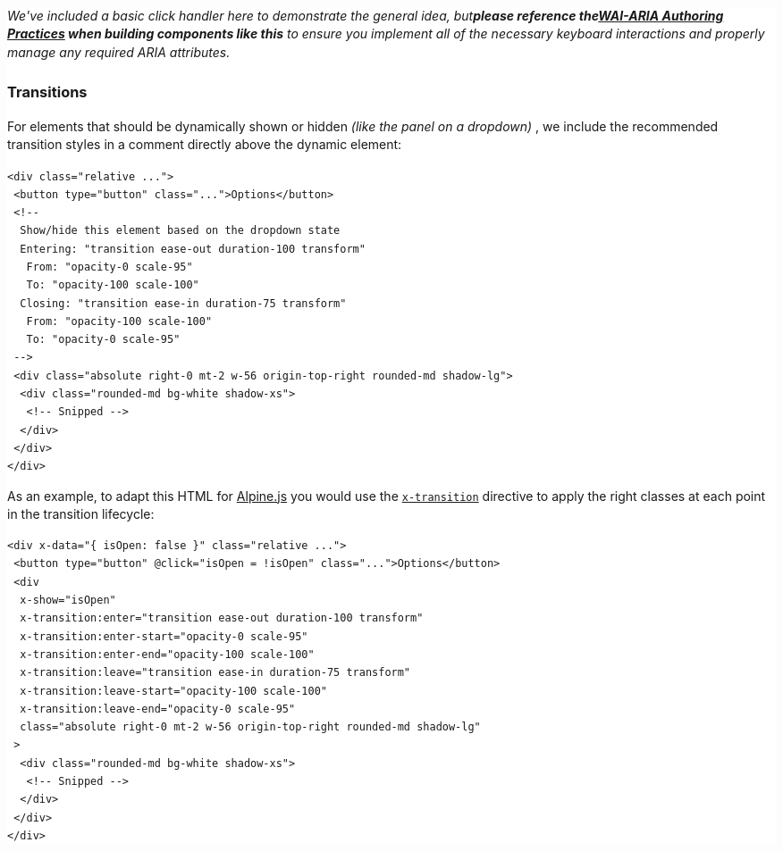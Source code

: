 _We've included a basic click handler here to demonstrate the general idea, but**please reference the[WAI-ARIA Authoring Practices](https://www.w3.org/TR/wai-aria-practices/) when building components like this** to ensure you implement all of the necessary keyboard interactions and properly manage any required ARIA attributes._
### Transitions
For elements that should be dynamically shown or hidden _(like the panel on a dropdown)_ , we include the recommended transition styles in a comment directly above the dynamic element:
```
<div class="relative ...">
 <button type="button" class="...">Options</button>
 <!--
  Show/hide this element based on the dropdown state
  Entering: "transition ease-out duration-100 transform"
   From: "opacity-0 scale-95"
   To: "opacity-100 scale-100"
  Closing: "transition ease-in duration-75 transform"
   From: "opacity-100 scale-100"
   To: "opacity-0 scale-95"
 -->
 <div class="absolute right-0 mt-2 w-56 origin-top-right rounded-md shadow-lg">
  <div class="rounded-md bg-white shadow-xs">
   <!-- Snipped -->
  </div>
 </div>
</div>

```

As an example, to adapt this HTML for [Alpine.js](https://github.com/alpinejs/alpine) you would use the [`x-transition`](https://github.com/alpinejs/alpine#x-transition) directive to apply the right classes at each point in the transition lifecycle:
```
<div x-data="{ isOpen: false }" class="relative ...">
 <button type="button" @click="isOpen = !isOpen" class="...">Options</button>
 <div
  x-show="isOpen"
  x-transition:enter="transition ease-out duration-100 transform"
  x-transition:enter-start="opacity-0 scale-95"
  x-transition:enter-end="opacity-100 scale-100"
  x-transition:leave="transition ease-in duration-75 transform"
  x-transition:leave-start="opacity-100 scale-100"
  x-transition:leave-end="opacity-0 scale-95"
  class="absolute right-0 mt-2 w-56 origin-top-right rounded-md shadow-lg"
 >
  <div class="rounded-md bg-white shadow-xs">
   <!-- Snipped -->
  </div>
 </div>
</div>

```
